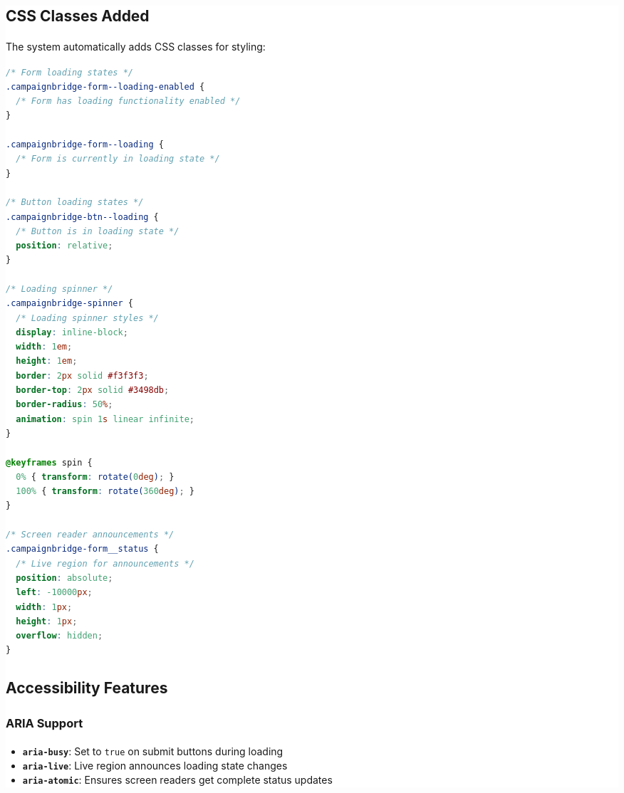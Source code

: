 ## CSS Classes Added

The system automatically adds CSS classes for styling:

```css
/* Form loading states */
.campaignbridge-form--loading-enabled {
  /* Form has loading functionality enabled */
}

.campaignbridge-form--loading {
  /* Form is currently in loading state */
}

/* Button loading states */
.campaignbridge-btn--loading {
  /* Button is in loading state */
  position: relative;
}

/* Loading spinner */
.campaignbridge-spinner {
  /* Loading spinner styles */
  display: inline-block;
  width: 1em;
  height: 1em;
  border: 2px solid #f3f3f3;
  border-top: 2px solid #3498db;
  border-radius: 50%;
  animation: spin 1s linear infinite;
}

@keyframes spin {
  0% { transform: rotate(0deg); }
  100% { transform: rotate(360deg); }
}

/* Screen reader announcements */
.campaignbridge-form__status {
  /* Live region for announcements */
  position: absolute;
  left: -10000px;
  width: 1px;
  height: 1px;
  overflow: hidden;
}
```

## Accessibility Features

### ARIA Support
- **`aria-busy`**: Set to `true` on submit buttons during loading
- **`aria-live`**: Live region announces loading state changes
- **`aria-atomic`**: Ensures screen readers get complete status updates
